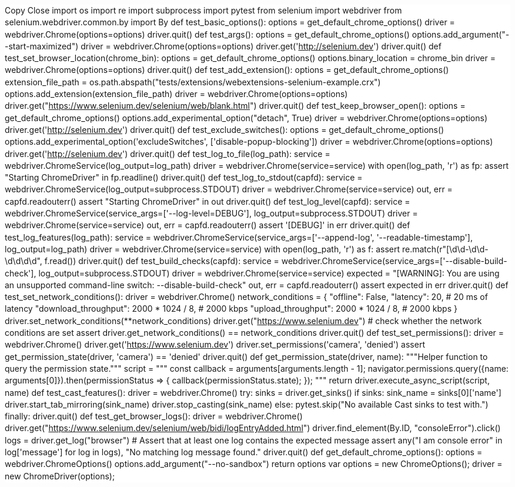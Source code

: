 Copy  Close               import os     import re     import subprocess     import pytest     from selenium import webdriver     from selenium.webdriver.common.by import By          def test_basic_options():         options = get_default_chrome_options()         driver = webdriver.Chrome(options=options)              driver.quit()               def test_args():         options = get_default_chrome_options()              options.add_argument("--start-maximized")              driver = webdriver.Chrome(options=options)         driver.get('http://selenium.dev')              driver.quit()               def test_set_browser_location(chrome_bin):         options = get_default_chrome_options()              options.binary_location = chrome_bin              driver = webdriver.Chrome(options=options)              driver.quit()               def test_add_extension():         options = get_default_chrome_options()         extension_file_path = os.path.abspath("tests/extensions/webextensions-selenium-example.crx")              options.add_extension(extension_file_path)              driver = webdriver.Chrome(options=options)         driver.get("https://www.selenium.dev/selenium/web/blank.html")              driver.quit()               def test_keep_browser_open():         options = get_default_chrome_options()              options.add_experimental_option("detach", True)              driver = webdriver.Chrome(options=options)         driver.get('http://selenium.dev')              driver.quit()               def test_exclude_switches():         options = get_default_chrome_options()              options.add_experimental_option('excludeSwitches', ['disable-popup-blocking'])              driver = webdriver.Chrome(options=options)         driver.get('http://selenium.dev')              driver.quit()               def test_log_to_file(log_path):         service = webdriver.ChromeService(log_output=log_path)              driver = webdriver.Chrome(service=service)              with open(log_path, 'r') as fp:             assert "Starting ChromeDriver" in fp.readline()              driver.quit()               def test_log_to_stdout(capfd):         service = webdriver.ChromeService(log_output=subprocess.STDOUT)              driver = webdriver.Chrome(service=service)              out, err = capfd.readouterr()         assert "Starting ChromeDriver" in out              driver.quit()               def test_log_level(capfd):         service = webdriver.ChromeService(service_args=['--log-level=DEBUG'], log_output=subprocess.STDOUT)              driver = webdriver.Chrome(service=service)              out, err = capfd.readouterr()         assert '[DEBUG]' in err              driver.quit()               def test_log_features(log_path):         service = webdriver.ChromeService(service_args=['--append-log', '--readable-timestamp'], log_output=log_path)              driver = webdriver.Chrome(service=service)              with open(log_path, 'r') as f:             assert re.match(r"\[\d\d-\d\d-\d\d\d\d", f.read())              driver.quit()               def test_build_checks(capfd):         service = webdriver.ChromeService(service_args=['--disable-build-check'], log_output=subprocess.STDOUT)              driver = webdriver.Chrome(service=service)              expected = "[WARNING]: You are using an unsupported command-line switch: --disable-build-check"         out, err = capfd.readouterr()         assert expected in err              driver.quit()               def test_set_network_conditions():         driver = webdriver.Chrome()              network_conditions = {             "offline": False,             "latency": 20,  # 20 ms of latency             "download_throughput": 2000 * 1024 / 8,  # 2000 kbps             "upload_throughput": 2000 * 1024 / 8,    # 2000 kbps         }         driver.set_network_conditions(**network_conditions)              driver.get("https://www.selenium.dev")              # check whether the network conditions are set         assert driver.get_network_conditions() == network_conditions              driver.quit()               def test_set_permissions():         driver = webdriver.Chrome()         driver.get('https://www.selenium.dev')              driver.set_permissions('camera', 'denied')              assert get_permission_state(driver, 'camera') == 'denied'         driver.quit()               def get_permission_state(driver, name):         """Helper function to query the permission state."""         script = """         const callback = arguments[arguments.length - 1];         navigator.permissions.query({name: arguments[0]}).then(permissionStatus => {             callback(permissionStatus.state);         });         """         return driver.execute_async_script(script, name)               def test_cast_features():         driver = webdriver.Chrome()              try:             sinks = driver.get_sinks()             if sinks:                 sink_name = sinks[0]['name']                 driver.start_tab_mirroring(sink_name)                 driver.stop_casting(sink_name)             else:                 pytest.skip("No available Cast sinks to test with.")         finally:             driver.quit()               def test_get_browser_logs():         driver = webdriver.Chrome()         driver.get("https://www.selenium.dev/selenium/web/bidi/logEntryAdded.html")         driver.find_element(By.ID, "consoleError").click()              logs = driver.get_log("browser")              # Assert that at least one log contains the expected message         assert any("I am console error" in log['message'] for log in logs), "No matching log message found."         driver.quit()          def get_default_chrome_options():         options = webdriver.ChromeOptions()         options.add_argument("--no-sandbox")         return options                                var options = new ChromeOptions();                 driver = new ChromeDriver(options);
